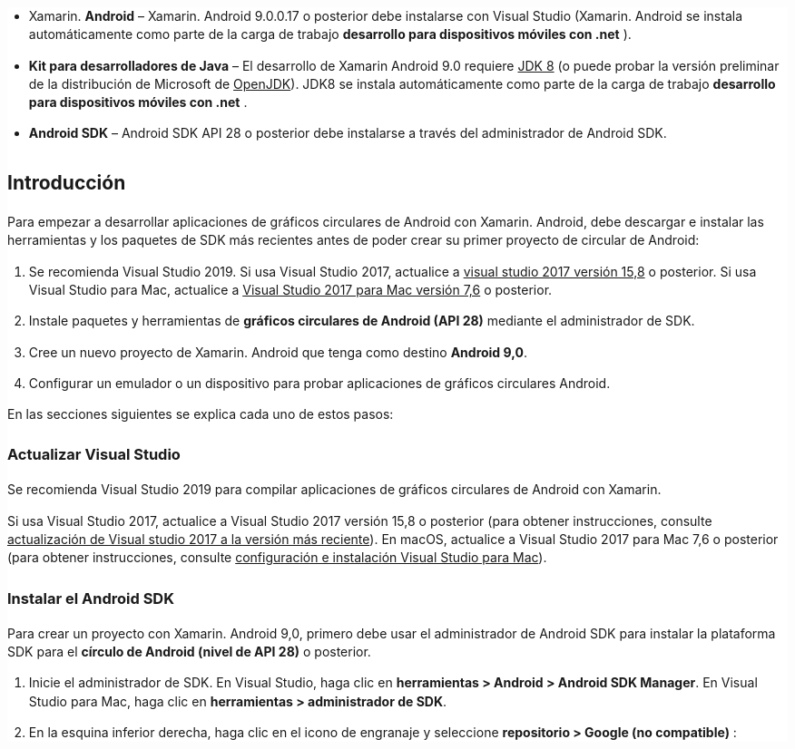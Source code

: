 - Xamarin. **Android** &ndash; Xamarin. Android 9.0.0.17 o posterior debe instalarse con Visual Studio (Xamarin. Android se instala automáticamente como parte de la carga de trabajo **desarrollo para dispositivos móviles con .net** ).

- **Kit para desarrolladores de Java** &ndash; El desarrollo de Xamarin Android 9.0 requiere [JDK 8](https://www.oracle.com/technetwork/java/javase/downloads/jdk8-downloads-2133151.html) (o puede probar la versión preliminar de la distribución de Microsoft de [OpenJDK](~/android/get-started/installation/openjdk.md)). JDK8 se instala automáticamente como parte de la carga de trabajo **desarrollo para dispositivos móviles con .net** .

- **Android SDK** &ndash; Android SDK API 28 o posterior debe instalarse a través del administrador de Android SDK.

## <a name="getting-started"></a>Introducción

Para empezar a desarrollar aplicaciones de gráficos circulares de Android con Xamarin. Android, debe descargar e instalar las herramientas y los paquetes de SDK más recientes antes de poder crear su primer proyecto de circular de Android:

1. Se recomienda Visual Studio 2019. Si usa Visual Studio 2017, actualice a [visual studio 2017 versión 15,8](https://docs.microsoft.com/visualstudio/releasenotes/vs2017-relnotes) o posterior. Si usa Visual Studio para Mac, actualice a [Visual Studio 2017 para Mac versión 7,6](https://docs.microsoft.com/visualstudio/releasenotes/vs2017-relnotes) o posterior.

2. Instale paquetes y herramientas de **gráficos circulares de Android (API 28)** mediante el administrador de SDK.

3. Cree un nuevo proyecto de Xamarin. Android que tenga como destino **Android 9,0**.

4. Configurar un emulador o un dispositivo para probar aplicaciones de gráficos circulares Android.

En las secciones siguientes se explica cada uno de estos pasos:

### <a name="update-visual-studio"></a>Actualizar Visual Studio

Se recomienda Visual Studio 2019 para compilar aplicaciones de gráficos circulares de Android con Xamarin.

Si usa Visual Studio 2017, actualice a Visual Studio 2017 versión 15,8 o posterior (para obtener instrucciones, consulte [actualización de Visual studio 2017 a la versión más reciente](https://docs.microsoft.com/visualstudio/install/update-visual-studio)). En macOS, actualice a Visual Studio 2017 para Mac 7,6 o posterior (para obtener instrucciones, consulte [configuración e instalación Visual Studio para Mac](https://docs.microsoft.com/visualstudio/mac/installation)).

### <a name="install-the-android-sdk"></a>Instalar el Android SDK

Para crear un proyecto con Xamarin. Android 9,0, primero debe usar el administrador de Android SDK para instalar la plataforma SDK para el **círculo de Android (nivel de API 28)** o posterior.

1. Inicie el administrador de SDK. En Visual Studio, haga clic en **herramientas > Android > Android SDK Manager**. En Visual Studio para Mac, haga clic en **herramientas > administrador de SDK**.

2. En la esquina inferior derecha, haga clic en el icono de engranaje y seleccione **repositorio > Google (no compatible)** :
